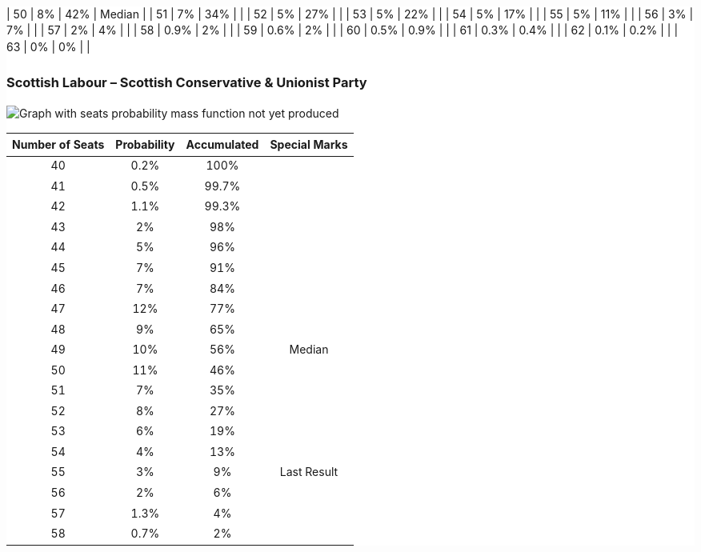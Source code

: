 | 50 | 8% | 42% | Median |
| 51 | 7% | 34% |  |
| 52 | 5% | 27% |  |
| 53 | 5% | 22% |  |
| 54 | 5% | 17% |  |
| 55 | 5% | 11% |  |
| 56 | 3% | 7% |  |
| 57 | 2% | 4% |  |
| 58 | 0.9% | 2% |  |
| 59 | 0.6% | 2% |  |
| 60 | 0.5% | 0.9% |  |
| 61 | 0.3% | 0.4% |  |
| 62 | 0.1% | 0.2% |  |
| 63 | 0% | 0% |  |

### Scottish Labour – Scottish Conservative & Unionist Party

![Graph with seats probability mass function not yet produced](2018-07-10-Survation-coalitions-seats-pmf-lab–con.png "Seats Probability Mass Function")

| Number of Seats | Probability | Accumulated | Special Marks |
|:---------------:|:-----------:|:-----------:|:-------------:|
| 40 | 0.2% | 100% |  |
| 41 | 0.5% | 99.7% |  |
| 42 | 1.1% | 99.3% |  |
| 43 | 2% | 98% |  |
| 44 | 5% | 96% |  |
| 45 | 7% | 91% |  |
| 46 | 7% | 84% |  |
| 47 | 12% | 77% |  |
| 48 | 9% | 65% |  |
| 49 | 10% | 56% | Median |
| 50 | 11% | 46% |  |
| 51 | 7% | 35% |  |
| 52 | 8% | 27% |  |
| 53 | 6% | 19% |  |
| 54 | 4% | 13% |  |
| 55 | 3% | 9% | Last Result |
| 56 | 2% | 6% |  |
| 57 | 1.3% | 4% |  |
| 58 | 0.7% | 2% |  |